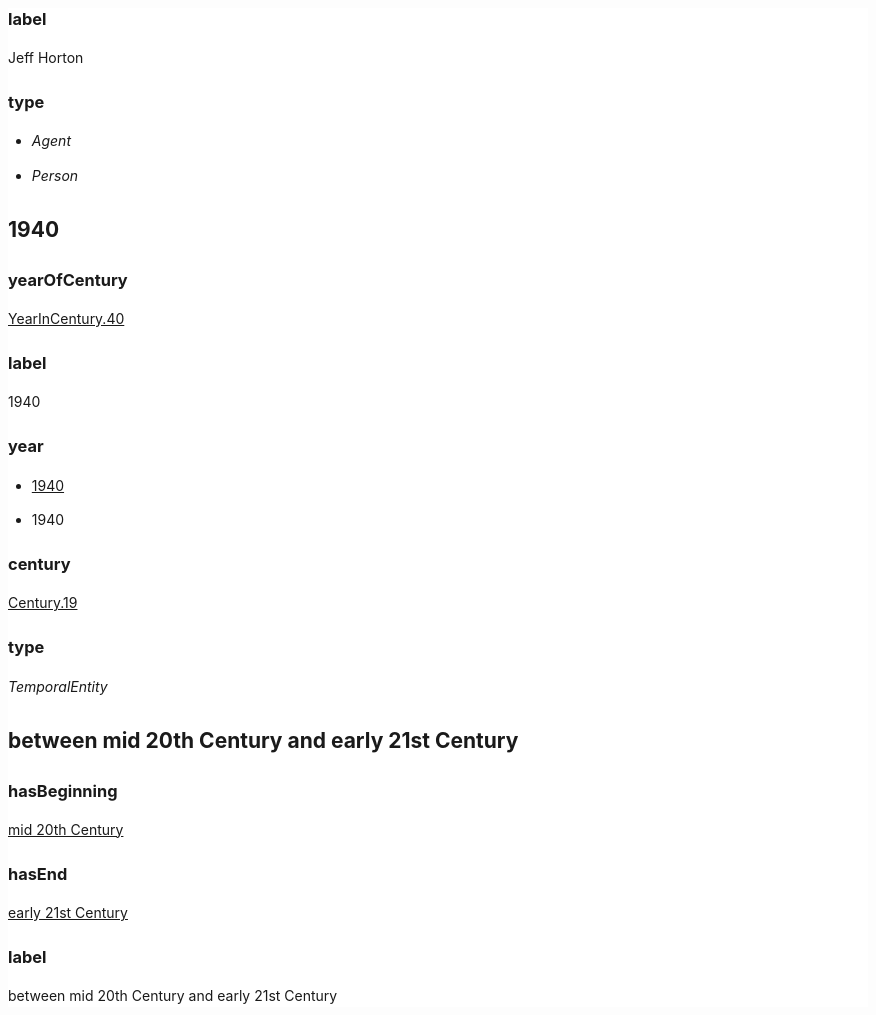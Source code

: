 ### label


Jeff Horton

### type

 - *Agent*

 - *Person*

## 1940

### yearOfCentury


[YearInCentury.40](#YearInCentury.40)

### label


1940

### year

 - [1940](#1940)

 - 1940

### century


[Century.19](#Century.19)

### type


*TemporalEntity*

## between mid 20th Century and early 21st Century

### hasBeginning


[mid 20th Century](#mid-20th-Century)

### hasEnd


[early 21st Century](#early-21st-Century)

### label


between mid 20th Century and early 21st Century
